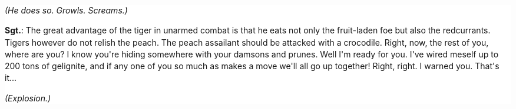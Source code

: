 _(He does so. Growls. Screams.)_

**Sgt.**: The great advantage of the tiger in unarmed combat is that he eats not only the fruit-laden foe but also the redcurrants. Tigers however do not relish the peach. The peach assailant should be attacked with a crocodile. Right, now, the rest of you, where are you?	I know you're hiding somewhere with your damsons and prunes. Well I'm ready for you. I've wired meself up to 200 tons of gelignite, and if any one of you so much as makes a move we'll all go up together! Right, right. I warned you. That's it...

_(Explosion.)_